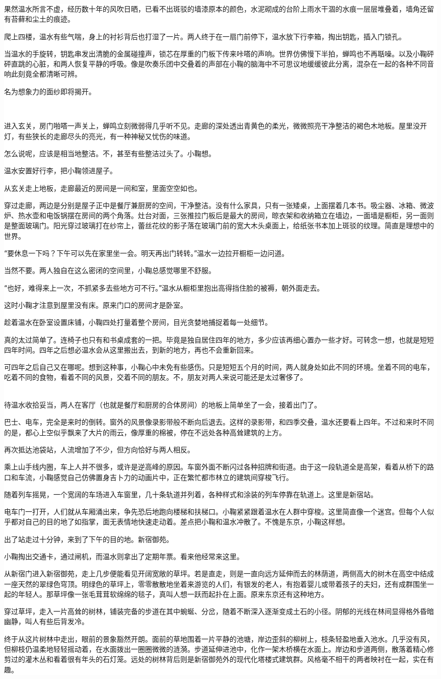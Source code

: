 果然温水所言不虚，经历数十年的风吹日晒，已看不出斑驳的墙漆原本的颜色，水泥砌成的台阶上雨水干涸的水痕一层层堆叠着，墙角还留有苔藓和尘土的痕迹。

爬上四楼，温水有些气喘，身上的衬衫背后也打湿了一片。两人终于在一扇门前停下，温水放下行李箱，掏出钥匙，插入门锁孔。

当温水的手旋转，钥匙串发出清脆的金属碰撞声，锁芯在厚重的门板下传来咔嗒的声响。世界仿佛慢下半拍，蝉鸣也不再聒噪。以及小鞠砰砰直跳的心脏，和两人恢复平静的呼吸。像是吹奏乐团中交叠着的声部在小鞠的脑海中不可思议地缓缓彼此分离，混杂在一起的各种不同音响此刻竟全都清晰可辨。

名为想象力的面纱即将揭开。

<br>

进入玄关，房门啪嗒一声关上，蝉鸣立刻微弱得几乎听不见。走廊的深处透出青黄色的柔光，微微照亮干净整洁的褐色木地板。屋里没开灯，有些狭长的走廊尽头的亮光，有一种神秘又忧伤的味道。

怎么说呢，应该是相当地整洁。不，甚至有些整洁过头了。小鞠想。

温水安置好行李，把小鞠领进屋子。

从玄关走上地板，走廊最近的房间是一间和室，里面空空如也。

穿过走廊，两边是分别是屋子正中是餐厅兼厨房的空间，干净整洁。没有什么家具，只有一张矮桌，上面摆着几本书。吸尘器、冰箱、微波炉、热水壶和电饭锅摆在房间的两个角落。灶台对面，三张推拉门板后是最大的房间，晾衣架和收纳箱立在墙边，一面墙是橱柜，另一面则是整面玻璃门。阳光穿过玻璃打在纱帘上，蕾丝花纹的影子落在玻璃门前的宽大木头桌面上，给纸张书本加上斑驳的纹理。简直是理想中的世界。

“要休息一下吗？下午可以先在家里坐一会。明天再出门转转。”温水一边拉开橱柜一边问道。

当然不要。两人独自在这么密闭的空间里，小鞠总感觉哪里不舒服。

“也好，难得来上一次，不抓紧多去些地方可不行。”温水从橱柜里抱出高得挡住脸的被褥，朝外面走去。

这时小鞠才注意到屋里没有床。原来门口的房间才是卧室。

趁着温水在卧室设置床铺，小鞠四处打量着整个房间，目光贪婪地捕捉着每一处细节。

真的太过简单了。连椅子也只有和书桌成套的一把。毕竟是独自居住四年的地方，多少应该再细心置办一些才好。可转念一想，也就是短短四年时间。四年之后想必温水会从这里搬出去，到新的地方，再也不会重新回来。

可四年之后自己又在哪呢。想到这种事，小鞠心中未免有些感伤。只是短短五个月的时间，两人就身处如此不同的环境。坐着不同的电车，吃着不同的食物，看着不同的风景，交着不同的朋友。不，朋友对两人来说可能还是太过奢侈了。

<br>
待温水收拾妥当，两人在客厅（也就是餐厅和厨房的合体房间）的地板上简单坐了一会，接着出门了。

巴士、电车，完全是来时的倒转。窗外的风景像录影带般不断向后退去。这样的录影带，和四季交叠，温水还要看上四年。不过和来时不同的是，都心上空似乎飘来了大片的雨云，像厚重的棉被，停在不远处各种高耸建筑的上方。

再次抵达池袋站，人流增加了不少，但方向恰好与两人相反。

乘上山手线内圈，车上人并不很多，或许是逆高峰的原因。车窗外面不断闪过各种招牌和街道。由于这一段轨道全是高架，看着从桥下的路口和车流，小鞠感觉自己仿佛置身吉卜力的动画片中，正在繁忙都市林立的建筑间穿梭飞行。

随着列车摇晃，一个宽阔的车场进入车窗里，几十条轨道并列着，各种样式和涂装的列车停靠在轨道上。这里是新宿站。

电车门一打开，人们就从车厢涌出来，争先恐后地跑向楼梯和扶梯口。小鞠紧紧跟着温水在人群中穿梭。这里简直像一个迷宫。但每个人似乎都对自己的目的地了如指掌，面无表情地快速走动着。差点把小鞠和温水冲散了。不愧是东京，小鞠这样想。

出了站走过十分钟，来到了下午的目的地。新宿御苑。

小鞠掏出交通卡，通过闸机，而温水则拿出了定期年票。看来他经常来这里。

从新宿门进入新宿御苑，走上几步便能看见开阔宽敞的草坪。若是直走，则是一直向远方延伸而去的林荫道，两侧高大的树木在高空中结成一座天然的翠绿色穹顶。明绿色的草坪上，零零散散地坐着来游览的人们，有银发的老人，有抱着婴儿或带着孩子的夫妇，还有成群围坐一起的年轻人。那草坪像一张毛茸茸软绵绵的毯子，真叫人想一跃而起扑在上面。原来东京还有这种地方。

穿过草坪，走入一片高耸的树林，铺装完备的步道在其中蜿蜒、分岔，随着不断深入逐渐变成土石的小径。阴郁的光线在林间显得格外昏暗幽静，叫人有些后背发冷。

终于从这片树林中走出，眼前的景象豁然开朗。面前的草地围着一片平静的池塘，岸边歪斜的柳树上，枝条轻盈地垂入池水。几乎没有风，但柳枝仍温柔地轻轻摇动着，在水面拨出一圈圈微微的涟漪。步道延伸进池中，化作一架木桥横在水面上。岸边和步道两侧，散落着精心修剪过的灌木丛和看着很有年头的石灯笼。远处的树林背后则是新宿御苑外的现代化塔楼式建筑群。风格毫不相干的两者映衬在一起，实在有趣。
